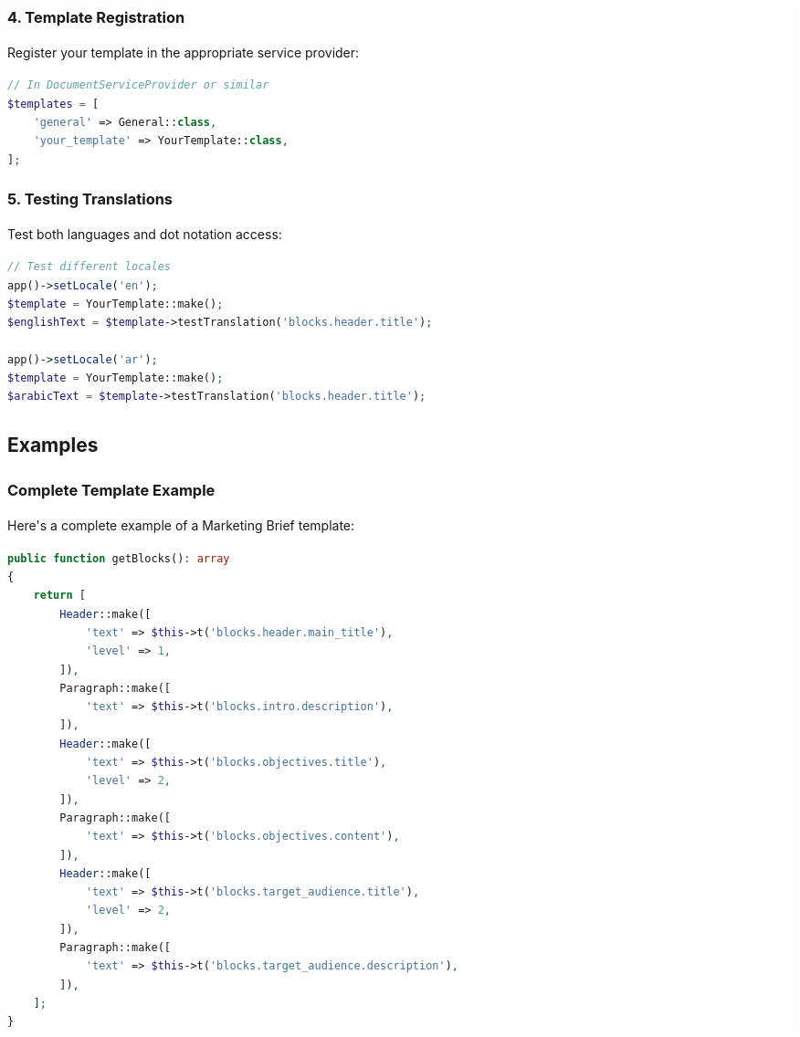 ### 4. Template Registration

Register your template in the appropriate service provider:

```php
// In DocumentServiceProvider or similar
$templates = [
    'general' => General::class,
    'your_template' => YourTemplate::class,
];
```

### 5. Testing Translations

Test both languages and dot notation access:

```php
// Test different locales
app()->setLocale('en');
$template = YourTemplate::make();
$englishText = $template->testTranslation('blocks.header.title');

app()->setLocale('ar');
$template = YourTemplate::make();
$arabicText = $template->testTranslation('blocks.header.title');
```

## Examples

### Complete Template Example

Here's a complete example of a Marketing Brief template:

```php
public function getBlocks(): array
{
    return [
        Header::make([
            'text' => $this->t('blocks.header.main_title'),
            'level' => 1,
        ]),
        Paragraph::make([
            'text' => $this->t('blocks.intro.description'),
        ]),
        Header::make([
            'text' => $this->t('blocks.objectives.title'),
            'level' => 2,
        ]),
        Paragraph::make([
            'text' => $this->t('blocks.objectives.content'),
        ]),
        Header::make([
            'text' => $this->t('blocks.target_audience.title'),
            'level' => 2,
        ]),
        Paragraph::make([
            'text' => $this->t('blocks.target_audience.description'),
        ]),
    ];
}
```
